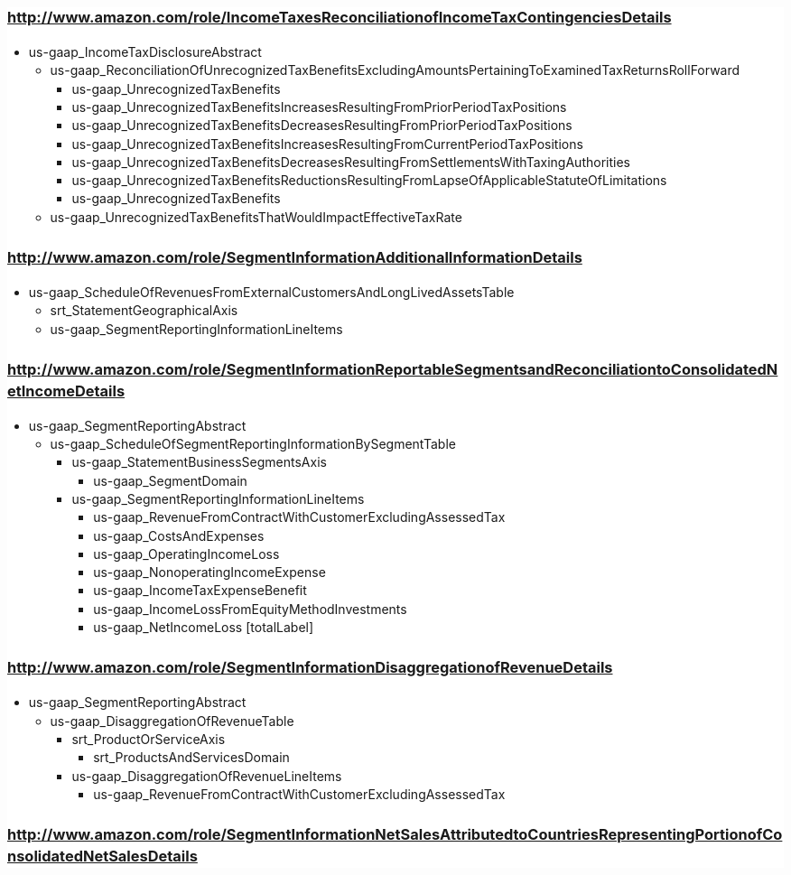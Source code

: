 ### http://www.amazon.com/role/IncomeTaxesReconciliationofIncomeTaxContingenciesDetails

- us-gaap_IncomeTaxDisclosureAbstract
  - us-gaap_ReconciliationOfUnrecognizedTaxBenefitsExcludingAmountsPertainingToExaminedTaxReturnsRollForward
    - us-gaap_UnrecognizedTaxBenefits
    - us-gaap_UnrecognizedTaxBenefitsIncreasesResultingFromPriorPeriodTaxPositions
    - us-gaap_UnrecognizedTaxBenefitsDecreasesResultingFromPriorPeriodTaxPositions
    - us-gaap_UnrecognizedTaxBenefitsIncreasesResultingFromCurrentPeriodTaxPositions
    - us-gaap_UnrecognizedTaxBenefitsDecreasesResultingFromSettlementsWithTaxingAuthorities
    - us-gaap_UnrecognizedTaxBenefitsReductionsResultingFromLapseOfApplicableStatuteOfLimitations
    - us-gaap_UnrecognizedTaxBenefits
  - us-gaap_UnrecognizedTaxBenefitsThatWouldImpactEffectiveTaxRate

### http://www.amazon.com/role/SegmentInformationAdditionalInformationDetails

- us-gaap_ScheduleOfRevenuesFromExternalCustomersAndLongLivedAssetsTable
  - srt_StatementGeographicalAxis
  - us-gaap_SegmentReportingInformationLineItems

### http://www.amazon.com/role/SegmentInformationReportableSegmentsandReconciliationtoConsolidatedNetIncomeDetails

- us-gaap_SegmentReportingAbstract
  - us-gaap_ScheduleOfSegmentReportingInformationBySegmentTable
    - us-gaap_StatementBusinessSegmentsAxis
      - us-gaap_SegmentDomain
    - us-gaap_SegmentReportingInformationLineItems
      - us-gaap_RevenueFromContractWithCustomerExcludingAssessedTax
      - us-gaap_CostsAndExpenses
      - us-gaap_OperatingIncomeLoss
      - us-gaap_NonoperatingIncomeExpense
      - us-gaap_IncomeTaxExpenseBenefit
      - us-gaap_IncomeLossFromEquityMethodInvestments
      - us-gaap_NetIncomeLoss [totalLabel]

### http://www.amazon.com/role/SegmentInformationDisaggregationofRevenueDetails

- us-gaap_SegmentReportingAbstract
  - us-gaap_DisaggregationOfRevenueTable
    - srt_ProductOrServiceAxis
      - srt_ProductsAndServicesDomain
    - us-gaap_DisaggregationOfRevenueLineItems
      - us-gaap_RevenueFromContractWithCustomerExcludingAssessedTax

### http://www.amazon.com/role/SegmentInformationNetSalesAttributedtoCountriesRepresentingPortionofConsolidatedNetSalesDetails
